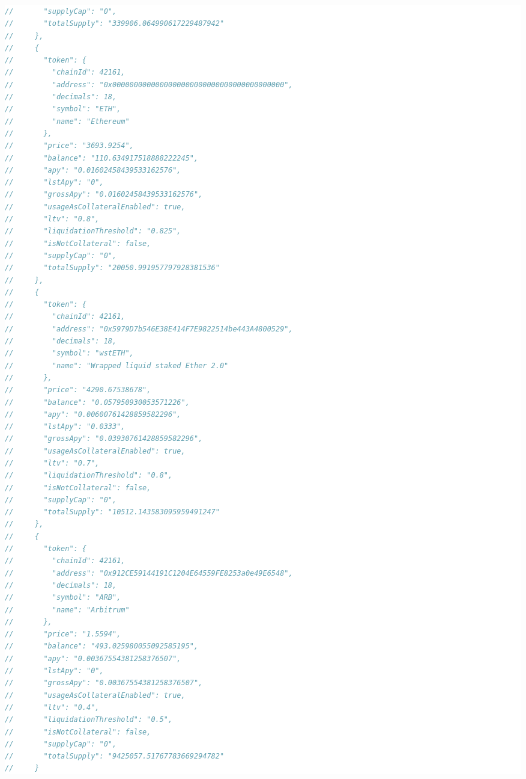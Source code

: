 ```typescript
//       "supplyCap": "0",
//       "totalSupply": "339906.064990617229487942"
//     },
//     {
//       "token": {
//         "chainId": 42161,
//         "address": "0x0000000000000000000000000000000000000000",
//         "decimals": 18,
//         "symbol": "ETH",
//         "name": "Ethereum"
//       },
//       "price": "3693.9254",
//       "balance": "110.634917518888222245",
//       "apy": "0.01602458439533162576",
//       "lstApy": "0",
//       "grossApy": "0.01602458439533162576",
//       "usageAsCollateralEnabled": true,
//       "ltv": "0.8",
//       "liquidationThreshold": "0.825",
//       "isNotCollateral": false,
//       "supplyCap": "0",
//       "totalSupply": "20050.991957797928381536"
//     },
//     {
//       "token": {
//         "chainId": 42161,
//         "address": "0x5979D7b546E38E414F7E9822514be443A4800529",
//         "decimals": 18,
//         "symbol": "wstETH",
//         "name": "Wrapped liquid staked Ether 2.0"
//       },
//       "price": "4290.67538678",
//       "balance": "0.057950930053571226",
//       "apy": "0.00600761428859582296",
//       "lstApy": "0.0333",
//       "grossApy": "0.03930761428859582296",
//       "usageAsCollateralEnabled": true,
//       "ltv": "0.7",
//       "liquidationThreshold": "0.8",
//       "isNotCollateral": false,
//       "supplyCap": "0",
//       "totalSupply": "10512.143583095959491247"
//     },
//     {
//       "token": {
//         "chainId": 42161,
//         "address": "0x912CE59144191C1204E64559FE8253a0e49E6548",
//         "decimals": 18,
//         "symbol": "ARB",
//         "name": "Arbitrum"
//       },
//       "price": "1.5594",
//       "balance": "493.025980055092585195",
//       "apy": "0.00367554381258376507",
//       "lstApy": "0",
//       "grossApy": "0.00367554381258376507",
//       "usageAsCollateralEnabled": true,
//       "ltv": "0.4",
//       "liquidationThreshold": "0.5",
//       "isNotCollateral": false,
//       "supplyCap": "0",
//       "totalSupply": "9425057.51767783669294782"
//     }
```